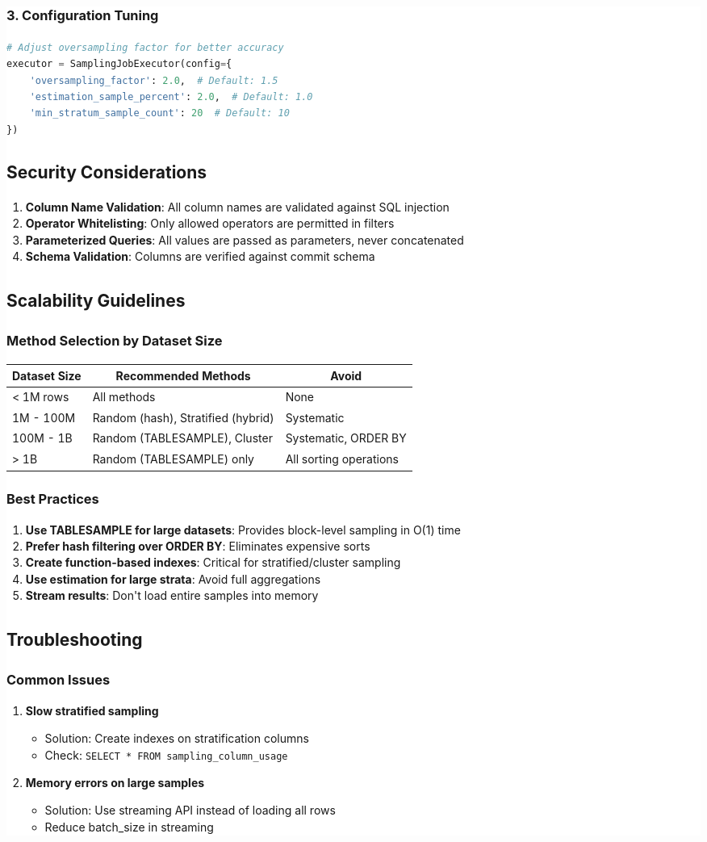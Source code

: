 ### 3. Configuration Tuning

```python
# Adjust oversampling factor for better accuracy
executor = SamplingJobExecutor(config={
    'oversampling_factor': 2.0,  # Default: 1.5
    'estimation_sample_percent': 2.0,  # Default: 1.0
    'min_stratum_sample_count': 20  # Default: 10
})
```

## Security Considerations

1. **Column Name Validation**: All column names are validated against SQL injection
2. **Operator Whitelisting**: Only allowed operators are permitted in filters
3. **Parameterized Queries**: All values are passed as parameters, never concatenated
4. **Schema Validation**: Columns are verified against commit schema

## Scalability Guidelines

### Method Selection by Dataset Size

| Dataset Size | Recommended Methods | Avoid |
|-------------|-------------------|--------|
| < 1M rows | All methods | None |
| 1M - 100M | Random (hash), Stratified (hybrid) | Systematic |
| 100M - 1B | Random (TABLESAMPLE), Cluster | Systematic, ORDER BY |
| > 1B | Random (TABLESAMPLE) only | All sorting operations |

### Best Practices

1. **Use TABLESAMPLE for large datasets**: Provides block-level sampling in O(1) time
2. **Prefer hash filtering over ORDER BY**: Eliminates expensive sorts
3. **Create function-based indexes**: Critical for stratified/cluster sampling
4. **Use estimation for large strata**: Avoid full aggregations
5. **Stream results**: Don't load entire samples into memory

## Troubleshooting

### Common Issues

1. **Slow stratified sampling**
   - Solution: Create indexes on stratification columns
   - Check: `SELECT * FROM sampling_column_usage`

2. **Memory errors on large samples**
   - Solution: Use streaming API instead of loading all rows
   - Reduce batch_size in streaming
